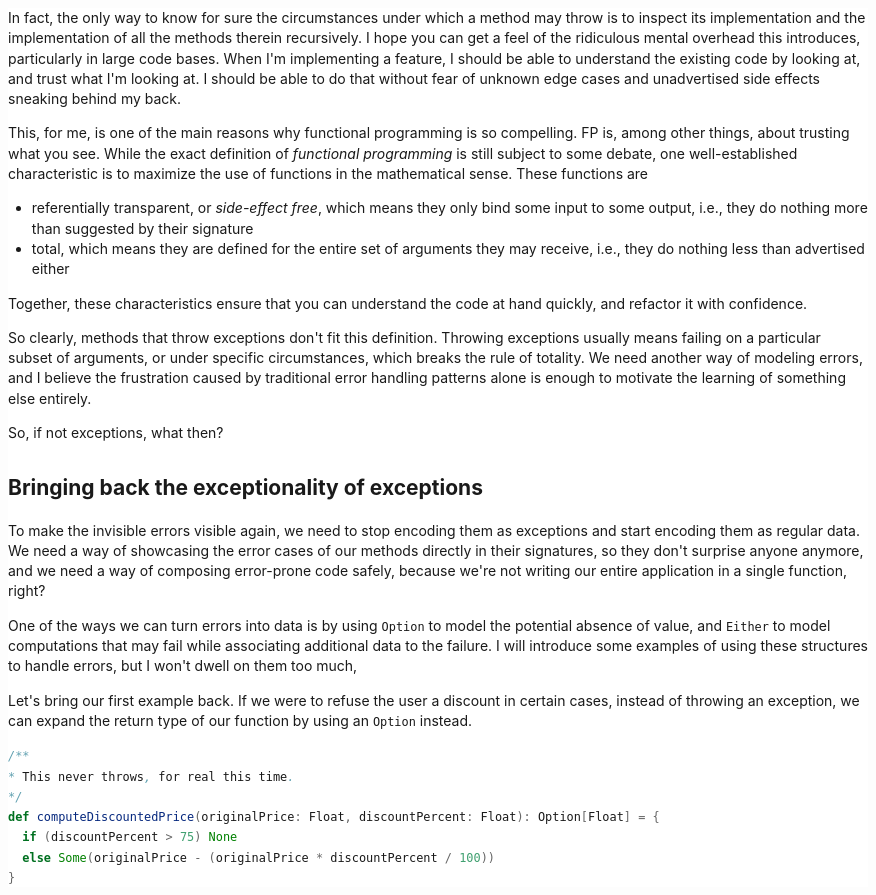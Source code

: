 In fact, the only way to know for sure the circumstances under which a method may throw is to inspect its implementation and the implementation of
all the methods therein recursively. I hope you can get a feel of the ridiculous mental overhead this introduces, particularly in large code bases. 
When I'm implementing a feature, I should be able to understand the existing  code by looking at, and trust what I'm looking at. 
I should be able to do that without fear of unknown edge cases and unadvertised side effects sneaking behind my back.

This, for me, is one of the main reasons why functional programming is so compelling. FP is, among other things, about trusting what you see. 
While the exact definition of *functional programming* is still subject to some debate, one well-established characteristic is to maximize the use of
functions in the mathematical sense. These functions are

- referentially transparent, or *side-effect free*, which means they only bind some input to some output, i.e., they do nothing more than suggested by their signature
- total, which means they are defined for the entire set of arguments they may receive, i.e., they do nothing less than advertised either

Together, these characteristics ensure that you can understand the code at hand quickly, and refactor it with confidence. 

So clearly, methods that throw exceptions don't fit this definition. Throwing exceptions usually means failing on a particular subset of arguments,
or under specific circumstances, which breaks the rule of totality. We need another way of modeling errors,
and I believe the frustration caused by traditional error handling patterns alone is enough to motivate the learning of something else entirely.

So, if not exceptions, what then?

## Bringing back the exceptionality of exceptions

To make the invisible errors visible again, we need to stop encoding them as exceptions and start encoding them as regular data. We need a way of showcasing
the error cases of our methods directly in their signatures, so they don't surprise anyone anymore, and we need a way of composing error-prone code safely, because
we're not writing our entire application in a single function, right?

One of the ways we can turn errors into data is by using `Option` to model the potential absence of value, and `Either` to model computations that may fail while associating
additional data to the failure. I will introduce some examples of using these structures to handle errors, but I won't dwell on them too much, 

Let's bring our first example back. If we were to refuse the user a discount in certain cases, instead of throwing an exception, we can expand the return type of our function
by using an `Option` instead.

```scala
/**
* This never throws, for real this time.
*/
def computeDiscountedPrice(originalPrice: Float, discountPercent: Float): Option[Float] = {
  if (discountPercent > 75) None
  else Some(originalPrice - (originalPrice * discountPercent / 100))
}
```
